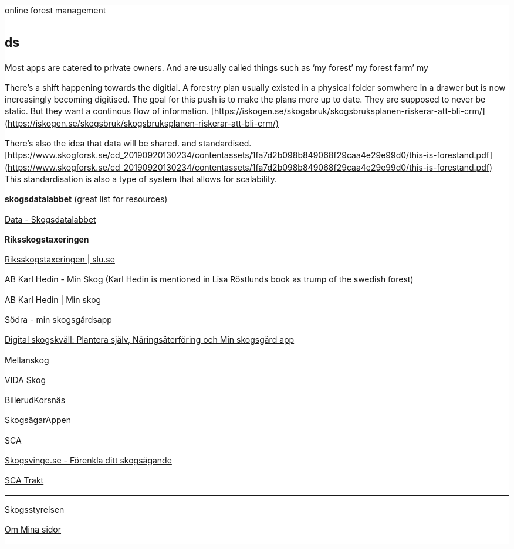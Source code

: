 online forest management

## ds 


Most apps are catered to private owners. And are usually called things such as ‘my forest’ my forest farm’ my 

There’s a shift happening towards the digitial. A forestry plan usually existed in a physical folder somwhere in a drawer but is now increasingly becoming digitised. The goal for this push is to make the plans more up to date. They are supposed to never be static. But they want a continous flow of information. [https://iskogen.se/skogsbruk/skogsbruksplanen-riskerar-att-bli-crm/](https://iskogen.se/skogsbruk/skogsbruksplanen-riskerar-att-bli-crm/)

There’s also the idea that data will be shared. and standardised. [https://www.skogforsk.se/cd_20190920130234/contentassets/1fa7d2b098b849068f29caa4e29e99d0/this-is-forestand.pdf](https://www.skogforsk.se/cd_20190920130234/contentassets/1fa7d2b098b849068f29caa4e29e99d0/this-is-forestand.pdf)
This standardisation is also a type of system that allows for scalability. 

**skogsdatalabbet** (great list for resources) 

[Data - Skogsdatalabbet](https://skogsdatalabbet.se/services/)

**Riksskogstaxeringen**

[Riksskogstaxeringen | slu.se](https://www.slu.se/centrumbildningar-och-projekt/riksskogstaxeringen/)

AB Karl Hedin - Min Skog (Karl Hedin is mentioned in Lisa Röstlunds book as trump of the swedish forest)

[AB Karl Hedin | Min skog](https://www.youtube.com/watch?v=Uj9NwM1TeTo)

Södra - min skogsgårdsapp

[Digital skogskväll: Plantera själv, Näringsåterföring och Min skogsgård app](https://www.youtube.com/watch?v=Rk3JLvdJv3Q&t=1810s)

Mellanskog 

[](https://play.google.com/store/apps/details?id=se.mellanskog.medapp.prod&hl=en_GB&gl=US)

VIDA Skog

[](https://play.google.com/store/apps/details?id=se.vida.VSOPMobil&hl=en_GB&gl=US)

BillerudKorsnäs 

[‎SkogsägarAppen](https://apps.apple.com/se/app/skogs%C3%A4garappen/id1109958404)

SCA

[Skogsvinge.se - Förenkla ditt skogsägande](https://www.skogsvinge.se/)

[‎SCA Trakt](https://apps.apple.com/se/app/sca-trakt/id1458496614)

---

Skogsstyrelsen 

[Om Mina sidor](https://www.skogsstyrelsen.se/mina-sidor/om-mina-sidor/)

---